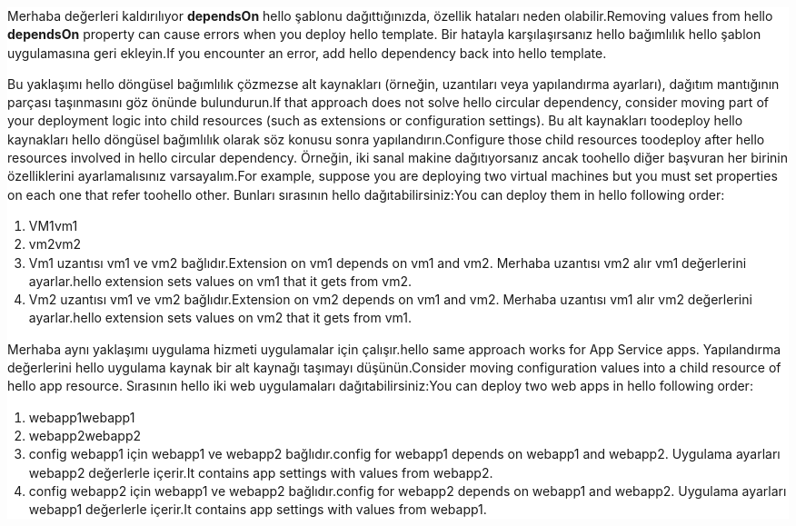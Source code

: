 <span data-ttu-id="34e0a-212">Merhaba değerleri kaldırılıyor **dependsOn** hello şablonu dağıttığınızda, özellik hataları neden olabilir.</span><span class="sxs-lookup"><span data-stu-id="34e0a-212">Removing values from hello **dependsOn** property can cause errors when you deploy hello template.</span></span> <span data-ttu-id="34e0a-213">Bir hatayla karşılaşırsanız hello bağımlılık hello şablon uygulamasına geri ekleyin.</span><span class="sxs-lookup"><span data-stu-id="34e0a-213">If you encounter an error, add hello dependency back into hello template.</span></span> 

<span data-ttu-id="34e0a-214">Bu yaklaşımı hello döngüsel bağımlılık çözmezse alt kaynakları (örneğin, uzantıları veya yapılandırma ayarları), dağıtım mantığının parçası taşınmasını göz önünde bulundurun.</span><span class="sxs-lookup"><span data-stu-id="34e0a-214">If that approach does not solve hello circular dependency, consider moving part of your deployment logic into child resources (such as extensions or configuration settings).</span></span> <span data-ttu-id="34e0a-215">Bu alt kaynakları toodeploy hello kaynakları hello döngüsel bağımlılık olarak söz konusu sonra yapılandırın.</span><span class="sxs-lookup"><span data-stu-id="34e0a-215">Configure those child resources toodeploy after hello resources involved in hello circular dependency.</span></span> <span data-ttu-id="34e0a-216">Örneğin, iki sanal makine dağıtıyorsanız ancak toohello diğer başvuran her birinin özelliklerini ayarlamalısınız varsayalım.</span><span class="sxs-lookup"><span data-stu-id="34e0a-216">For example, suppose you are deploying two virtual machines but you must set properties on each one that refer toohello other.</span></span> <span data-ttu-id="34e0a-217">Bunları sırasının hello dağıtabilirsiniz:</span><span class="sxs-lookup"><span data-stu-id="34e0a-217">You can deploy them in hello following order:</span></span>

1. <span data-ttu-id="34e0a-218">VM1</span><span class="sxs-lookup"><span data-stu-id="34e0a-218">vm1</span></span>
2. <span data-ttu-id="34e0a-219">vm2</span><span class="sxs-lookup"><span data-stu-id="34e0a-219">vm2</span></span>
3. <span data-ttu-id="34e0a-220">Vm1 uzantısı vm1 ve vm2 bağlıdır.</span><span class="sxs-lookup"><span data-stu-id="34e0a-220">Extension on vm1 depends on vm1 and vm2.</span></span> <span data-ttu-id="34e0a-221">Merhaba uzantısı vm2 alır vm1 değerlerini ayarlar.</span><span class="sxs-lookup"><span data-stu-id="34e0a-221">hello extension sets values on vm1 that it gets from vm2.</span></span>
4. <span data-ttu-id="34e0a-222">Vm2 uzantısı vm1 ve vm2 bağlıdır.</span><span class="sxs-lookup"><span data-stu-id="34e0a-222">Extension on vm2 depends on vm1 and vm2.</span></span> <span data-ttu-id="34e0a-223">Merhaba uzantısı vm1 alır vm2 değerlerini ayarlar.</span><span class="sxs-lookup"><span data-stu-id="34e0a-223">hello extension sets values on vm2 that it gets from vm1.</span></span>

<span data-ttu-id="34e0a-224">Merhaba aynı yaklaşımı uygulama hizmeti uygulamalar için çalışır.</span><span class="sxs-lookup"><span data-stu-id="34e0a-224">hello same approach works for App Service apps.</span></span> <span data-ttu-id="34e0a-225">Yapılandırma değerlerini hello uygulama kaynak bir alt kaynağı taşımayı düşünün.</span><span class="sxs-lookup"><span data-stu-id="34e0a-225">Consider moving configuration values into a child resource of hello app resource.</span></span> <span data-ttu-id="34e0a-226">Sırasının hello iki web uygulamaları dağıtabilirsiniz:</span><span class="sxs-lookup"><span data-stu-id="34e0a-226">You can deploy two web apps in hello following order:</span></span>

1. <span data-ttu-id="34e0a-227">webapp1</span><span class="sxs-lookup"><span data-stu-id="34e0a-227">webapp1</span></span>
2. <span data-ttu-id="34e0a-228">webapp2</span><span class="sxs-lookup"><span data-stu-id="34e0a-228">webapp2</span></span>
3. <span data-ttu-id="34e0a-229">config webapp1 için webapp1 ve webapp2 bağlıdır.</span><span class="sxs-lookup"><span data-stu-id="34e0a-229">config for webapp1 depends on webapp1 and webapp2.</span></span> <span data-ttu-id="34e0a-230">Uygulama ayarları webapp2 değerlerle içerir.</span><span class="sxs-lookup"><span data-stu-id="34e0a-230">It contains app settings with values from webapp2.</span></span>
4. <span data-ttu-id="34e0a-231">config webapp2 için webapp1 ve webapp2 bağlıdır.</span><span class="sxs-lookup"><span data-stu-id="34e0a-231">config for webapp2 depends on webapp1 and webapp2.</span></span> <span data-ttu-id="34e0a-232">Uygulama ayarları webapp1 değerlerle içerir.</span><span class="sxs-lookup"><span data-stu-id="34e0a-232">It contains app settings with values from webapp1.</span></span>
